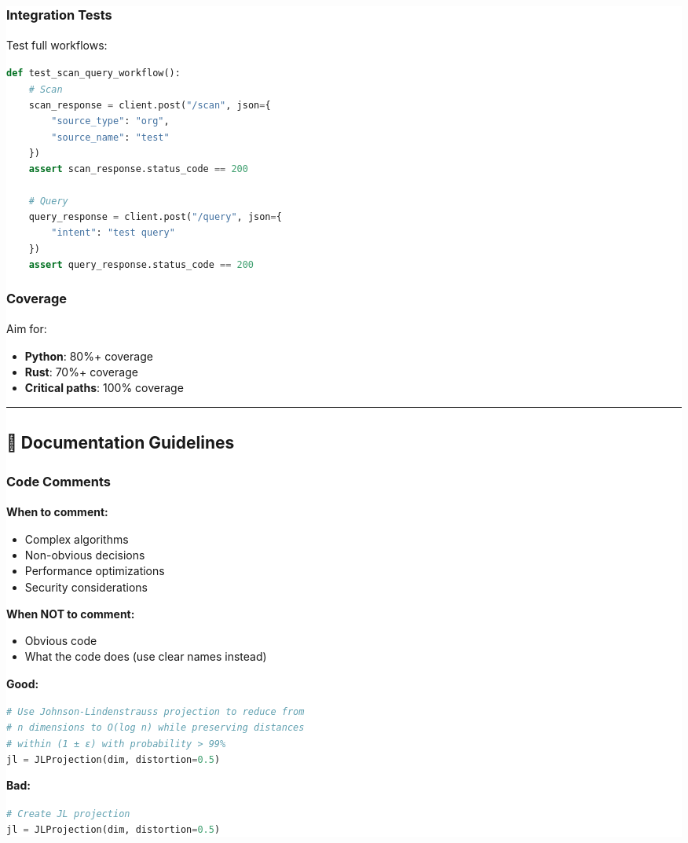 ### Integration Tests

Test full workflows:

```python
def test_scan_query_workflow():
    # Scan
    scan_response = client.post("/scan", json={
        "source_type": "org",
        "source_name": "test"
    })
    assert scan_response.status_code == 200

    # Query
    query_response = client.post("/query", json={
        "intent": "test query"
    })
    assert query_response.status_code == 200
```

### Coverage

Aim for:
- **Python**: 80%+ coverage
- **Rust**: 70%+ coverage
- **Critical paths**: 100% coverage

---

## 📝 Documentation Guidelines

### Code Comments

**When to comment:**
- Complex algorithms
- Non-obvious decisions
- Performance optimizations
- Security considerations

**When NOT to comment:**
- Obvious code
- What the code does (use clear names instead)

**Good:**
```python
# Use Johnson-Lindenstrauss projection to reduce from
# n dimensions to O(log n) while preserving distances
# within (1 ± ε) with probability > 99%
jl = JLProjection(dim, distortion=0.5)
```

**Bad:**
```python
# Create JL projection
jl = JLProjection(dim, distortion=0.5)
```
